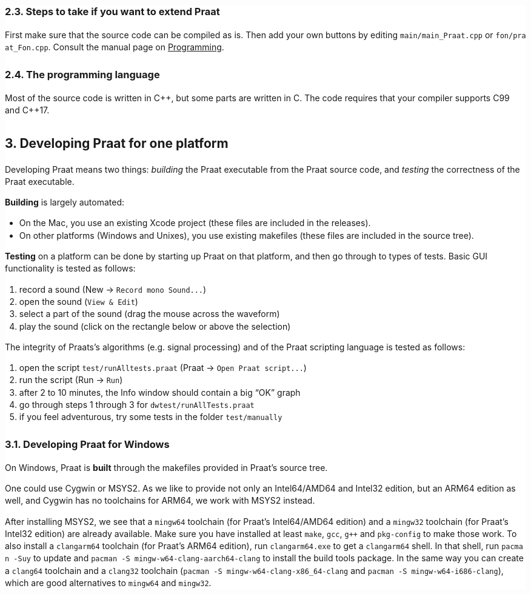 ### 2.3. Steps to take if you want to extend Praat

First make sure that the source code can be compiled as is.
Then add your own buttons by editing `main/main_Praat.cpp` or `fon/praat_Fon.cpp`.
Consult the manual page on [Programming](https://praat.org/manual/Programming_with_Praat.html).

### 2.4. The programming language

Most of the source code is written in C++, but some parts are written in C.
The code requires that your compiler supports C99 and C++17.

## 3. Developing Praat for one platform

Developing Praat means two things: *building* the Praat executable from the Praat
source code, and *testing* the correctness of the Praat executable.

**Building** is largely automated:

- On the Mac, you use an existing Xcode project (these files are included in the releases).
- On other platforms (Windows and Unixes), you use existing makefiles
  (these files are included in the source tree).

**Testing** on a platform can be done by starting up Praat on that platform,
and then go through to types of tests. Basic GUI functionality is tested as follows:

1. record a sound (New -> `Record mono Sound...`)
2. open the sound (`View & Edit`)
3. select a part of the sound (drag the mouse across the waveform)
4. play the sound (click on the rectangle below or above the selection)

The integrity of Praats’s algorithms (e.g. signal processing)
and of the Praat scripting language is tested as follows:

1. open the script `test/runAlltests.praat` (Praat -> `Open Praat script...`)
2. run the script (Run -> `Run`)
3. after 2 to 10 minutes, the Info window should contain a big “OK” graph
4. go through steps 1 through 3 for `dwtest/runAllTests.praat`
5. if you feel adventurous, try some tests in the folder `test/manually`

### 3.1. Developing Praat for Windows

On Windows, Praat is **built** through the makefiles provided in Praat’s source tree.

One could use Cygwin or MSYS2. As we like to provide not only an Intel64/AMD64 and Intel32 edition,
but an ARM64 edition as well, and Cygwin has no toolchains for ARM64, we work with MSYS2 instead.

After installing MSYS2, we see that a `mingw64` toolchain (for Praat’s Intel64/AMD64 edition)
and a `mingw32` toolchain (for Praat’s Intel32 edition) are already available.
Make sure you have installed at least `make`, `gcc`, `g++` and `pkg-config` to make those work.
To also install a `clangarm64` toolchain (for Praat’s ARM64 edition),
run `clangarm64.exe` to get a `clangarm64` shell. In that shell, run `pacman -Suy` to update and
`pacman -S mingw-w64-clang-aarch64-clang` to install the build tools package.
In the same way you can create a `clang64` toolchain and a `clang32` toolchain
(`pacman -S mingw-w64-clang-x86_64-clang` and `pacman -S mingw-w64-i686-clang`),
which are good alternatives to `mingw64` and `mingw32`.
